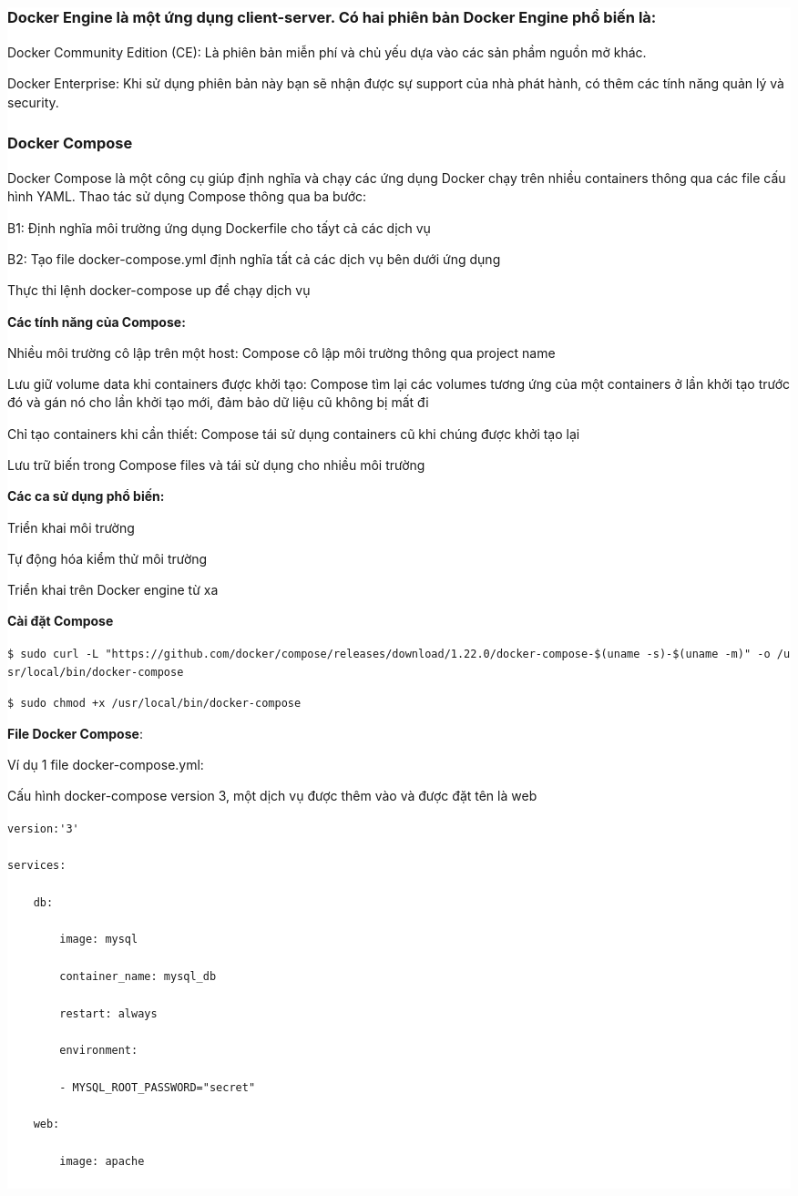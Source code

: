 
### Docker Engine là một ứng dụng client-server. Có hai phiên bản Docker Engine phổ biến là:

Docker Community Edition (CE): Là phiên bản miễn phí và chủ yếu dựa vào các sản phầm nguồn mở khác. 

Docker Enterprise: Khi sử dụng phiên bản này bạn sẽ nhận được sự support của nhà phát hành, có thêm các tính năng quản lý và security.

### Docker Compose

Docker Compose là một công cụ giúp định nghĩa và chạy các ứng dụng Docker chạy trên nhiều containers thông qua các file cấu hình YAML. Thao tác sử dụng Compose thông qua ba bước:

B1: Định nghĩa môi trường ứng dụng Dockerfile cho tấyt cả các dịch vụ

B2: Tạo file docker-compose.yml định nghĩa tất cả các dịch vụ bên dưới ứng dụng

Thực thi lệnh docker-compose up để chạy dịch vụ

**Các tính năng của Compose:**

Nhiều môi trường cô lập trên một host: Compose cô lập môi trường thông qua project name

Lưu giữ volume data khi containers được khởi tạo: Compose tìm lại các volumes tương ứng của một containers ở lần khởi tạo trước đó và gán nó cho lần khởi tạo mới, đảm bảo dữ liệu cũ không bị mất đi

Chỉ tạo containers khi cần thiết: Compose tái sử dụng containers cũ khi chúng được khởi tạo lại

Lưu trữ biến trong Compose files và tái sử dụng cho nhiều môi trường

**Các ca sử dụng phổ biến:**

Triển khai môi trường
   
Tự động hóa kiểm thử môi trường

Triển khai trên Docker engine từ xa


**Cài đặt Compose**

`$ sudo curl -L "https://github.com/docker/compose/releases/download/1.22.0/docker-compose-$(uname -s)-$(uname -m)" -o /usr/local/bin/docker-compose`

`$ sudo chmod +x /usr/local/bin/docker-compose`
    
**File Docker Compose**:

Ví dụ 1 file docker-compose.yml:

Cấu hình docker-compose version 3, một dịch vụ được thêm vào và được đặt tên là web

```
version:'3'

services:

    db:
    
        image: mysql
        
        container_name: mysql_db
        
        restart: always
        
        environment:
        
        - MYSQL_ROOT_PASSWORD="secret"
        
    web:
    
        image: apache
        
```